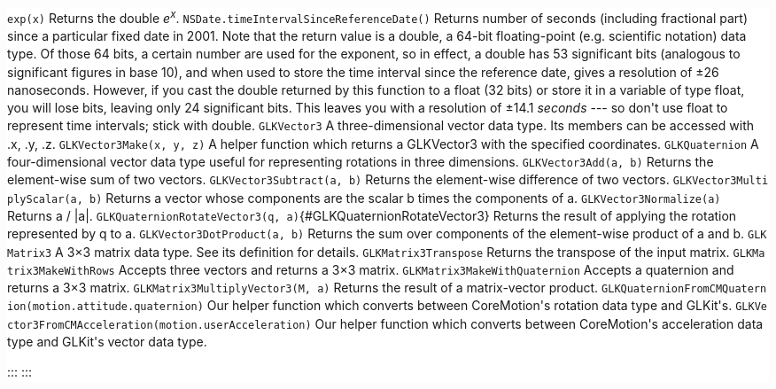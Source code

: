   `exp(x)`                                                          Returns the double $e^x$.
  `NSDate.timeIntervalSinceReferenceDate()`                         Returns number of seconds (including fractional part) since a particular fixed date in 2001. Note that the return value is a double, a 64-bit floating-point (e.g. scientific notation) data type. Of those 64 bits, a certain number are used for the exponent, so in effect, a double has 53 significant bits (analogous to significant figures in base 10), and when used to store the time interval since the reference date, gives a resolution of ±26 nanoseconds. However, if you cast the double returned by this function to a float (32 bits) or store it in a variable of type float, you will lose bits, leaving only 24 significant bits. This leaves you with a resolution of ±14.1 *seconds* --- so don\'t use float to represent time intervals; stick with double.
  `GLKVector3`                                                      A three-dimensional vector data type. Its members can be accessed with .x, .y, .z.
  `GLKVector3Make(x, y, z)`                                         A helper function which returns a GLKVector3 with the specified coordinates.
  `GLKQuaternion`                                                   A four-dimensional vector data type useful for representing rotations in three dimensions.
  `GLKVector3Add(a, b)`                                             Returns the element-wise sum of two vectors.
  `GLKVector3Subtract(a, b)`                                        Returns the element-wise difference of two vectors.
  `GLKVector3MultiplyScalar(a, b)`                                  Returns a vector whose components are the scalar b times the components of a.
  `GLKVector3Normalize(a)`                                          Returns a / \|a\|.
  `GLKQuaternionRotateVector3(q, a)`{#GLKQuaternionRotateVector3}   Returns the result of applying the rotation represented by q to a.
  `GLKVector3DotProduct(a, b)`                                      Returns the sum over components of the element-wise product of a and b.
  `GLKMatrix3`                                                      A 3×3 matrix data type. See its definition for details.
  `GLKMatrix3Transpose`                                             Returns the transpose of the input matrix.
  `GLKMatrix3MakeWithRows`                                          Accepts three vectors and returns a 3×3 matrix.
  `GLKMatrix3MakeWithQuaternion`                                    Accepts a quaternion and returns a 3×3 matrix.
  `GLKMatrix3MultiplyVector3(M, a)`                                 Returns the result of a matrix-vector product.
  `GLKQuaternionFromCMQuaternion(motion.attitude.quaternion)`       Our helper function which converts between CoreMotion\'s rotation data type and GLKit\'s.
  `GLKVector3FromCMAcceleration(motion.userAcceleration)`           Our helper function which converts between CoreMotion\'s acceleration data type and GLKit\'s vector data type.

</div>

:::
:::
